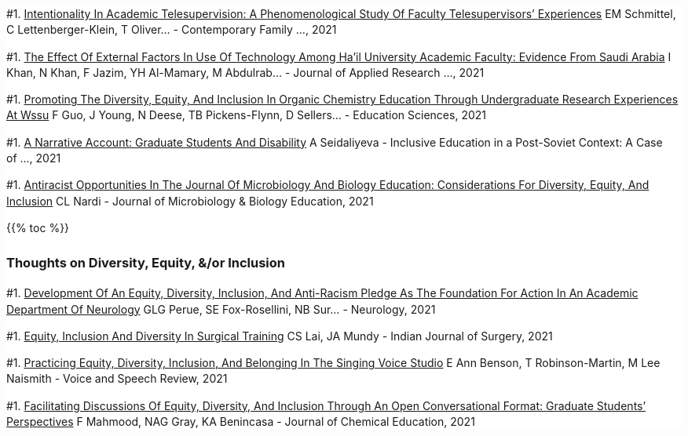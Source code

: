 \#1. [Intentionality In Academic Telesupervision: A Phenomenological
Study Of Faculty Telesupervisors’
Experiences](https://scholar.google.com/scholar_url?url=https://link.springer.com/article/10.1007/s10591-021-09601-w)
EM Schmittel, C Lettenberger-Klein, T Oliver… - Contemporary Family …,
2021

\#1. [The Effect Of External Factors In Use Of Technology Among Ha’il
University Academic Faculty: Evidence From Saudi
Arabia](https://scholar.google.com/scholar_url?url=https://www.emerald.com/insight/content/doi/10.1108/JARHE-04-2021-0140/full/html)
I Khan, N Khan, F Jazim, YH Al-Mamary, M Abdulrab… - Journal of Applied
Research …, 2021

\#1. [Promoting The Diversity, Equity, And Inclusion In Organic
Chemistry Education Through Undergraduate Research Experiences At
Wssu](https://scholar.google.com/scholar_url?url=https://www.mdpi.com/2227-7102/11/8/394/pdf)
F Guo, J Young, N Deese, TB Pickens-Flynn, D Sellers… - Education
Sciences, 2021

\#1. [A Narrative Account: Graduate Students And
Disability](https://scholar.google.com/scholar_url?url=https://link.springer.com/content/pdf/10.1007/978-3-030-65543-3_12.pdf)
A Seidaliyeva - Inclusive Education in a Post-Soviet Context: A Case
of …, 2021

\#1. [Antiracist Opportunities In The Journal Of Microbiology And
Biology Education: Considerations For Diversity, Equity, And
Inclusion](https://journals.asm.org/doi/pdf/10.1128/jmbe.00151-21) CL
Nardi - Journal of Microbiology & Biology Education, 2021

{{% toc %}}

### Thoughts on Diversity, Equity, &/or Inclusion

\#1. [Development Of An Equity, Diversity, Inclusion, And Anti-Racism
Pledge As The Foundation For Action In An Academic Department Of
Neurology](https://scholar.google.com/scholar_url?url=https://n.neurology.org/content/early/2021/08/18/WNL.0000000000012674.abstract)
GLG Perue, SE Fox-Rosellini, NB Sur… - Neurology, 2021

\#1. [Equity, Inclusion And Diversity In Surgical
Training](https://scholar.google.com/scholar_url?url=https://link.springer.com/article/10.1007/s12262-021-03068-7)
CS Lai, JA Mundy - Indian Journal of Surgery, 2021

\#1. [Practicing Equity, Diversity, Inclusion, And Belonging In The
Singing Voice
Studio](https://scholar.google.com/scholar_url?url=https://www.tandfonline.com/doi/abs/10.1080/23268263.2021.1964723)
E Ann Benson, T Robinson-Martin, M Lee Naismith - Voice and Speech
Review, 2021

\#1. [Facilitating Discussions Of Equity, Diversity, And Inclusion
Through An Open Conversational Format: Graduate Students’
Perspectives](https://scholar.google.com/scholar_url?url=https://pubs.acs.org/doi/abs/10.1021/acs.jchemed.1c00407)
F Mahmood, NAG Gray, KA Benincasa - Journal of Chemical Education, 2021
